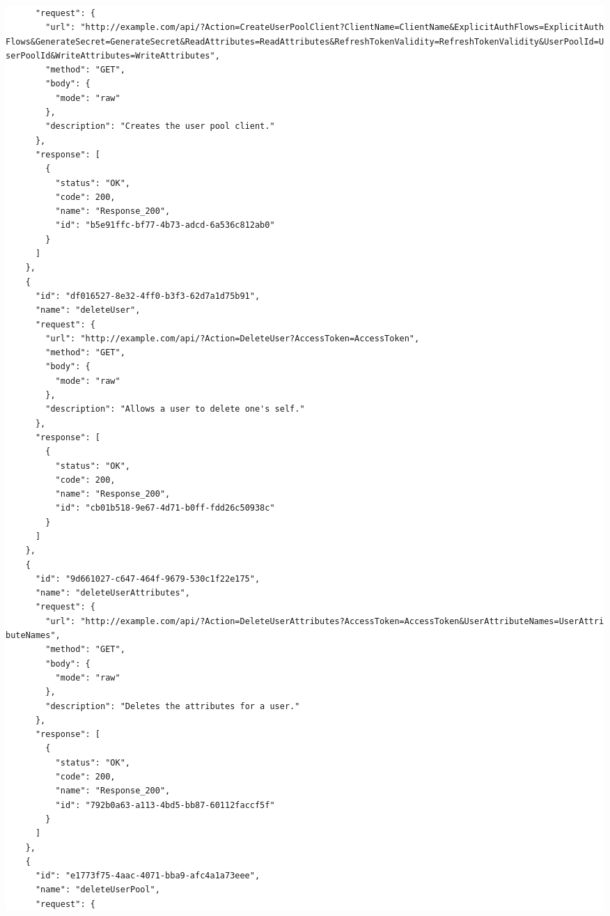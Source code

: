           "request": {
            "url": "http://example.com/api/?Action=CreateUserPoolClient?ClientName=ClientName&ExplicitAuthFlows=ExplicitAuthFlows&GenerateSecret=GenerateSecret&ReadAttributes=ReadAttributes&RefreshTokenValidity=RefreshTokenValidity&UserPoolId=UserPoolId&WriteAttributes=WriteAttributes",
            "method": "GET",
            "body": {
              "mode": "raw"
            },
            "description": "Creates the user pool client."
          },
          "response": [
            {
              "status": "OK",
              "code": 200,
              "name": "Response_200",
              "id": "b5e91ffc-bf77-4b73-adcd-6a536c812ab0"
            }
          ]
        },
        {
          "id": "df016527-8e32-4ff0-b3f3-62d7a1d75b91",
          "name": "deleteUser",
          "request": {
            "url": "http://example.com/api/?Action=DeleteUser?AccessToken=AccessToken",
            "method": "GET",
            "body": {
              "mode": "raw"
            },
            "description": "Allows a user to delete one's self."
          },
          "response": [
            {
              "status": "OK",
              "code": 200,
              "name": "Response_200",
              "id": "cb01b518-9e67-4d71-b0ff-fdd26c50938c"
            }
          ]
        },
        {
          "id": "9d661027-c647-464f-9679-530c1f22e175",
          "name": "deleteUserAttributes",
          "request": {
            "url": "http://example.com/api/?Action=DeleteUserAttributes?AccessToken=AccessToken&UserAttributeNames=UserAttributeNames",
            "method": "GET",
            "body": {
              "mode": "raw"
            },
            "description": "Deletes the attributes for a user."
          },
          "response": [
            {
              "status": "OK",
              "code": 200,
              "name": "Response_200",
              "id": "792b0a63-a113-4bd5-bb87-60112faccf5f"
            }
          ]
        },
        {
          "id": "e1773f75-4aac-4071-bba9-afc4a1a73eee",
          "name": "deleteUserPool",
          "request": {